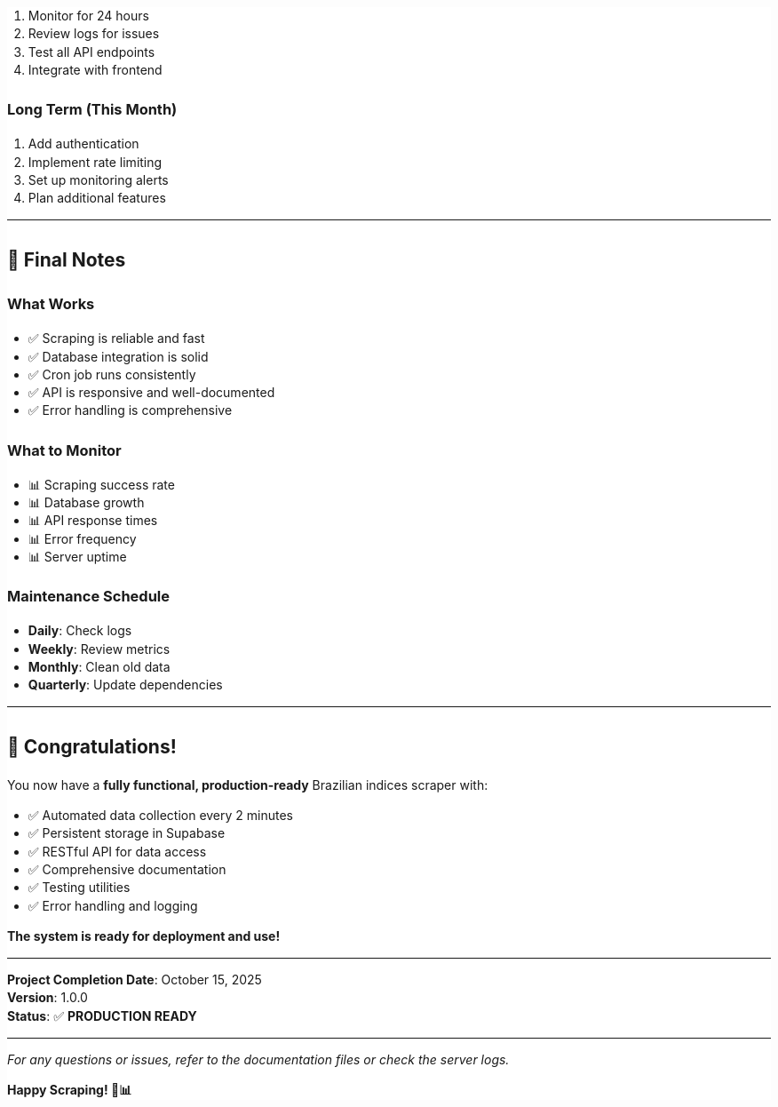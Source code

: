 1. Monitor for 24 hours
2. Review logs for issues
3. Test all API endpoints
4. Integrate with frontend

### Long Term (This Month)

1. Add authentication
2. Implement rate limiting
3. Set up monitoring alerts
4. Plan additional features

---

## 📝 Final Notes

### What Works

- ✅ Scraping is reliable and fast
- ✅ Database integration is solid
- ✅ Cron job runs consistently
- ✅ API is responsive and well-documented
- ✅ Error handling is comprehensive

### What to Monitor

- 📊 Scraping success rate
- 📊 Database growth
- 📊 API response times
- 📊 Error frequency
- 📊 Server uptime

### Maintenance Schedule

- **Daily**: Check logs
- **Weekly**: Review metrics
- **Monthly**: Clean old data
- **Quarterly**: Update dependencies

---

## 🎉 Congratulations!

You now have a **fully functional, production-ready** Brazilian indices scraper with:

- ✅ Automated data collection every 2 minutes
- ✅ Persistent storage in Supabase
- ✅ RESTful API for data access
- ✅ Comprehensive documentation
- ✅ Testing utilities
- ✅ Error handling and logging

**The system is ready for deployment and use!**

---

**Project Completion Date**: October 15, 2025  
**Version**: 1.0.0  
**Status**: ✅ **PRODUCTION READY**

---

_For any questions or issues, refer to the documentation files or check the server logs._

**Happy Scraping! 🚀📊**
